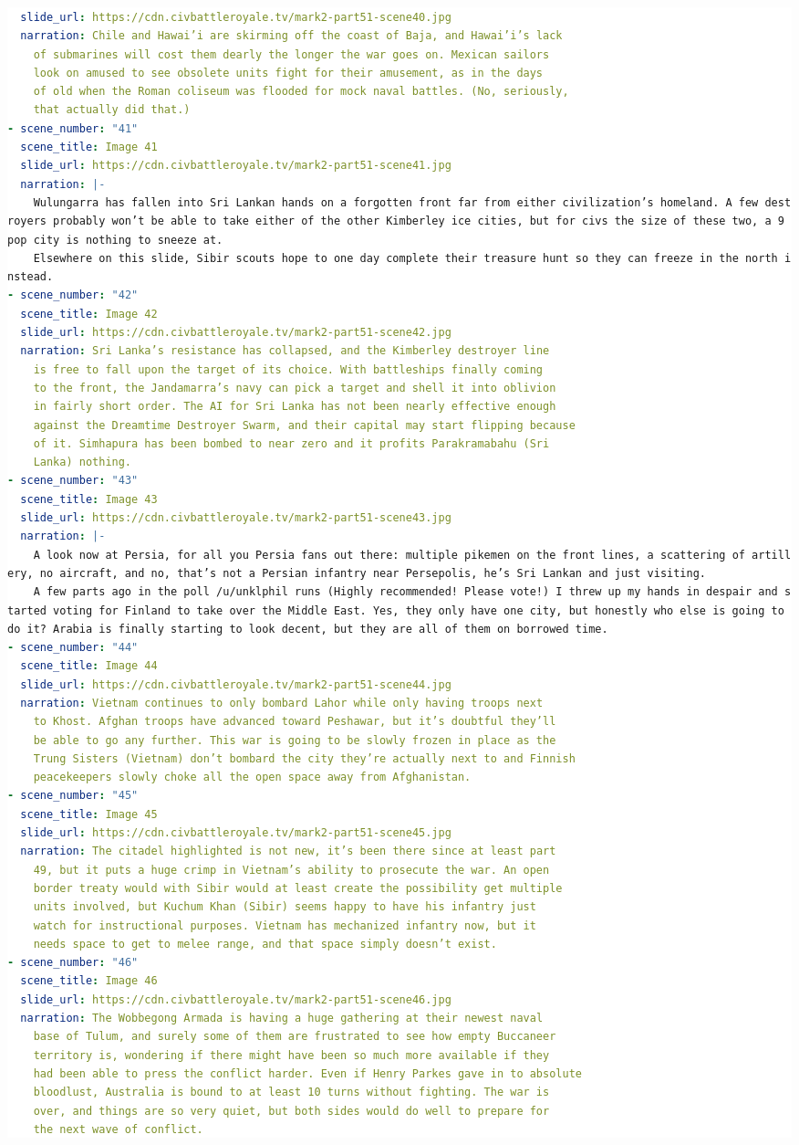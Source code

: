 ```yaml
  slide_url: https://cdn.civbattleroyale.tv/mark2-part51-scene40.jpg
  narration: Chile and Hawai’i are skirming off the coast of Baja, and Hawai’i’s lack
    of submarines will cost them dearly the longer the war goes on. Mexican sailors
    look on amused to see obsolete units fight for their amusement, as in the days
    of old when the Roman coliseum was flooded for mock naval battles. (No, seriously,
    that actually did that.)
- scene_number: "41"
  scene_title: Image 41
  slide_url: https://cdn.civbattleroyale.tv/mark2-part51-scene41.jpg
  narration: |-
    Wulungarra has fallen into Sri Lankan hands on a forgotten front far from either civilization’s homeland. A few destroyers probably won’t be able to take either of the other Kimberley ice cities, but for civs the size of these two, a 9 pop city is nothing to sneeze at.
    Elsewhere on this slide, Sibir scouts hope to one day complete their treasure hunt so they can freeze in the north instead.
- scene_number: "42"
  scene_title: Image 42
  slide_url: https://cdn.civbattleroyale.tv/mark2-part51-scene42.jpg
  narration: Sri Lanka’s resistance has collapsed, and the Kimberley destroyer line
    is free to fall upon the target of its choice. With battleships finally coming
    to the front, the Jandamarra’s navy can pick a target and shell it into oblivion
    in fairly short order. The AI for Sri Lanka has not been nearly effective enough
    against the Dreamtime Destroyer Swarm, and their capital may start flipping because
    of it. Simhapura has been bombed to near zero and it profits Parakramabahu (Sri
    Lanka) nothing.
- scene_number: "43"
  scene_title: Image 43
  slide_url: https://cdn.civbattleroyale.tv/mark2-part51-scene43.jpg
  narration: |-
    A look now at Persia, for all you Persia fans out there: multiple pikemen on the front lines, a scattering of artillery, no aircraft, and no, that’s not a Persian infantry near Persepolis, he’s Sri Lankan and just visiting.
    A few parts ago in the poll /u/unklphil runs (Highly recommended! Please vote!) I threw up my hands in despair and started voting for Finland to take over the Middle East. Yes, they only have one city, but honestly who else is going to do it? Arabia is finally starting to look decent, but they are all of them on borrowed time.
- scene_number: "44"
  scene_title: Image 44
  slide_url: https://cdn.civbattleroyale.tv/mark2-part51-scene44.jpg
  narration: Vietnam continues to only bombard Lahor while only having troops next
    to Khost. Afghan troops have advanced toward Peshawar, but it’s doubtful they’ll
    be able to go any further. This war is going to be slowly frozen in place as the
    Trung Sisters (Vietnam) don’t bombard the city they’re actually next to and Finnish
    peacekeepers slowly choke all the open space away from Afghanistan.
- scene_number: "45"
  scene_title: Image 45
  slide_url: https://cdn.civbattleroyale.tv/mark2-part51-scene45.jpg
  narration: The citadel highlighted is not new, it’s been there since at least part
    49, but it puts a huge crimp in Vietnam’s ability to prosecute the war. An open
    border treaty would with Sibir would at least create the possibility get multiple
    units involved, but Kuchum Khan (Sibir) seems happy to have his infantry just
    watch for instructional purposes. Vietnam has mechanized infantry now, but it
    needs space to get to melee range, and that space simply doesn’t exist.
- scene_number: "46"
  scene_title: Image 46
  slide_url: https://cdn.civbattleroyale.tv/mark2-part51-scene46.jpg
  narration: The Wobbegong Armada is having a huge gathering at their newest naval
    base of Tulum, and surely some of them are frustrated to see how empty Buccaneer
    territory is, wondering if there might have been so much more available if they
    had been able to press the conflict harder. Even if Henry Parkes gave in to absolute
    bloodlust, Australia is bound to at least 10 turns without fighting. The war is
    over, and things are so very quiet, but both sides would do well to prepare for
    the next wave of conflict.
```